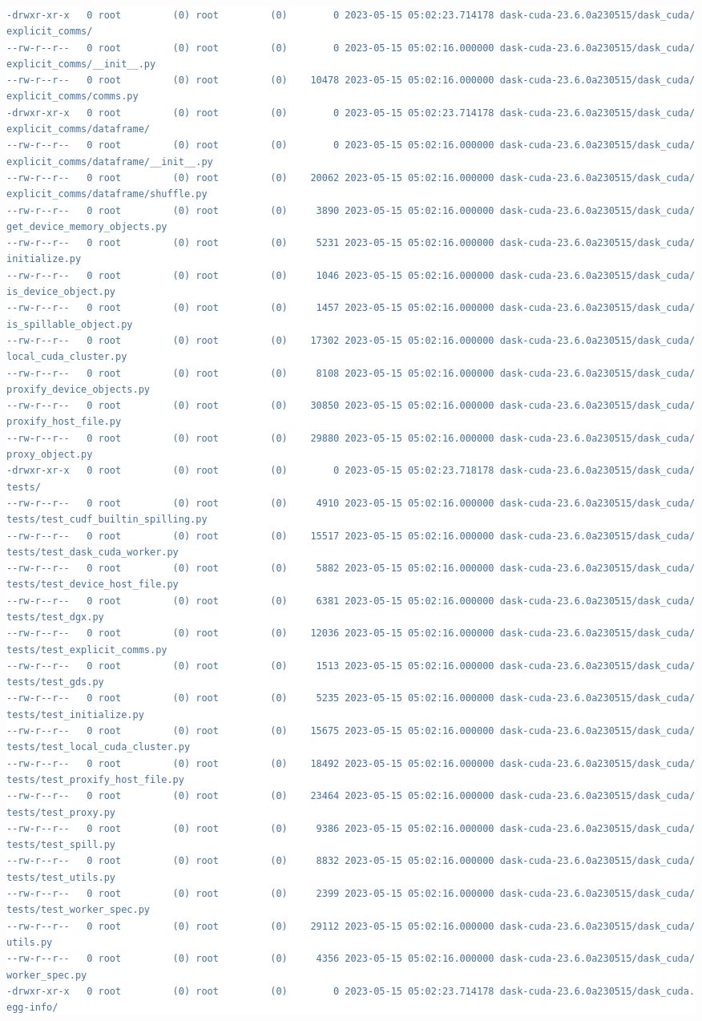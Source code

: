 ```diff
-drwxr-xr-x   0 root         (0) root         (0)        0 2023-05-15 05:02:23.714178 dask-cuda-23.6.0a230515/dask_cuda/explicit_comms/
--rw-r--r--   0 root         (0) root         (0)        0 2023-05-15 05:02:16.000000 dask-cuda-23.6.0a230515/dask_cuda/explicit_comms/__init__.py
--rw-r--r--   0 root         (0) root         (0)    10478 2023-05-15 05:02:16.000000 dask-cuda-23.6.0a230515/dask_cuda/explicit_comms/comms.py
-drwxr-xr-x   0 root         (0) root         (0)        0 2023-05-15 05:02:23.714178 dask-cuda-23.6.0a230515/dask_cuda/explicit_comms/dataframe/
--rw-r--r--   0 root         (0) root         (0)        0 2023-05-15 05:02:16.000000 dask-cuda-23.6.0a230515/dask_cuda/explicit_comms/dataframe/__init__.py
--rw-r--r--   0 root         (0) root         (0)    20062 2023-05-15 05:02:16.000000 dask-cuda-23.6.0a230515/dask_cuda/explicit_comms/dataframe/shuffle.py
--rw-r--r--   0 root         (0) root         (0)     3890 2023-05-15 05:02:16.000000 dask-cuda-23.6.0a230515/dask_cuda/get_device_memory_objects.py
--rw-r--r--   0 root         (0) root         (0)     5231 2023-05-15 05:02:16.000000 dask-cuda-23.6.0a230515/dask_cuda/initialize.py
--rw-r--r--   0 root         (0) root         (0)     1046 2023-05-15 05:02:16.000000 dask-cuda-23.6.0a230515/dask_cuda/is_device_object.py
--rw-r--r--   0 root         (0) root         (0)     1457 2023-05-15 05:02:16.000000 dask-cuda-23.6.0a230515/dask_cuda/is_spillable_object.py
--rw-r--r--   0 root         (0) root         (0)    17302 2023-05-15 05:02:16.000000 dask-cuda-23.6.0a230515/dask_cuda/local_cuda_cluster.py
--rw-r--r--   0 root         (0) root         (0)     8108 2023-05-15 05:02:16.000000 dask-cuda-23.6.0a230515/dask_cuda/proxify_device_objects.py
--rw-r--r--   0 root         (0) root         (0)    30850 2023-05-15 05:02:16.000000 dask-cuda-23.6.0a230515/dask_cuda/proxify_host_file.py
--rw-r--r--   0 root         (0) root         (0)    29880 2023-05-15 05:02:16.000000 dask-cuda-23.6.0a230515/dask_cuda/proxy_object.py
-drwxr-xr-x   0 root         (0) root         (0)        0 2023-05-15 05:02:23.718178 dask-cuda-23.6.0a230515/dask_cuda/tests/
--rw-r--r--   0 root         (0) root         (0)     4910 2023-05-15 05:02:16.000000 dask-cuda-23.6.0a230515/dask_cuda/tests/test_cudf_builtin_spilling.py
--rw-r--r--   0 root         (0) root         (0)    15517 2023-05-15 05:02:16.000000 dask-cuda-23.6.0a230515/dask_cuda/tests/test_dask_cuda_worker.py
--rw-r--r--   0 root         (0) root         (0)     5882 2023-05-15 05:02:16.000000 dask-cuda-23.6.0a230515/dask_cuda/tests/test_device_host_file.py
--rw-r--r--   0 root         (0) root         (0)     6381 2023-05-15 05:02:16.000000 dask-cuda-23.6.0a230515/dask_cuda/tests/test_dgx.py
--rw-r--r--   0 root         (0) root         (0)    12036 2023-05-15 05:02:16.000000 dask-cuda-23.6.0a230515/dask_cuda/tests/test_explicit_comms.py
--rw-r--r--   0 root         (0) root         (0)     1513 2023-05-15 05:02:16.000000 dask-cuda-23.6.0a230515/dask_cuda/tests/test_gds.py
--rw-r--r--   0 root         (0) root         (0)     5235 2023-05-15 05:02:16.000000 dask-cuda-23.6.0a230515/dask_cuda/tests/test_initialize.py
--rw-r--r--   0 root         (0) root         (0)    15675 2023-05-15 05:02:16.000000 dask-cuda-23.6.0a230515/dask_cuda/tests/test_local_cuda_cluster.py
--rw-r--r--   0 root         (0) root         (0)    18492 2023-05-15 05:02:16.000000 dask-cuda-23.6.0a230515/dask_cuda/tests/test_proxify_host_file.py
--rw-r--r--   0 root         (0) root         (0)    23464 2023-05-15 05:02:16.000000 dask-cuda-23.6.0a230515/dask_cuda/tests/test_proxy.py
--rw-r--r--   0 root         (0) root         (0)     9386 2023-05-15 05:02:16.000000 dask-cuda-23.6.0a230515/dask_cuda/tests/test_spill.py
--rw-r--r--   0 root         (0) root         (0)     8832 2023-05-15 05:02:16.000000 dask-cuda-23.6.0a230515/dask_cuda/tests/test_utils.py
--rw-r--r--   0 root         (0) root         (0)     2399 2023-05-15 05:02:16.000000 dask-cuda-23.6.0a230515/dask_cuda/tests/test_worker_spec.py
--rw-r--r--   0 root         (0) root         (0)    29112 2023-05-15 05:02:16.000000 dask-cuda-23.6.0a230515/dask_cuda/utils.py
--rw-r--r--   0 root         (0) root         (0)     4356 2023-05-15 05:02:16.000000 dask-cuda-23.6.0a230515/dask_cuda/worker_spec.py
-drwxr-xr-x   0 root         (0) root         (0)        0 2023-05-15 05:02:23.714178 dask-cuda-23.6.0a230515/dask_cuda.egg-info/
```